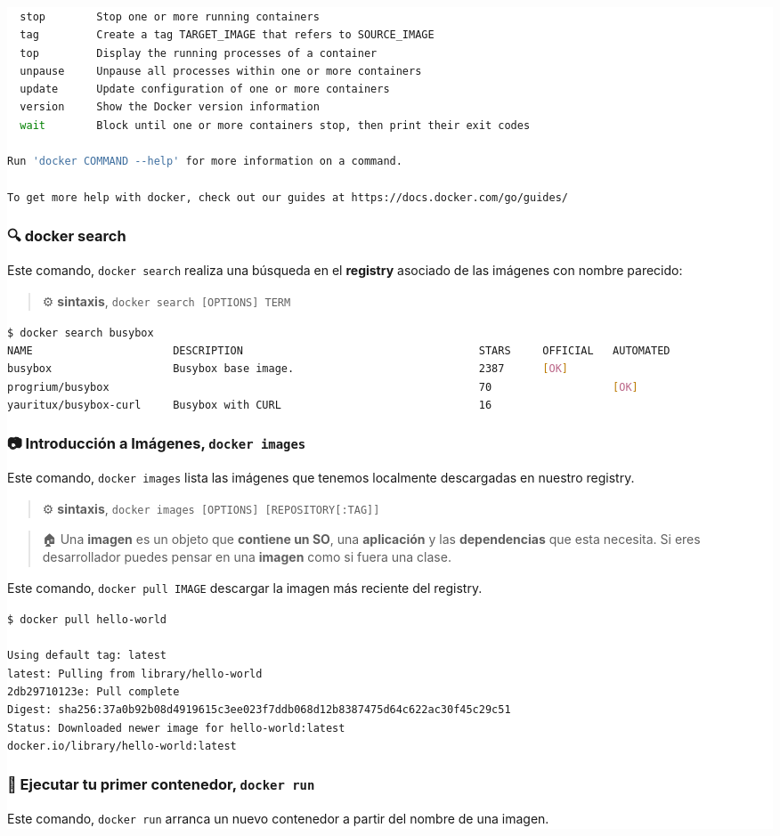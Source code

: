 ```bash
  stop        Stop one or more running containers
  tag         Create a tag TARGET_IMAGE that refers to SOURCE_IMAGE
  top         Display the running processes of a container
  unpause     Unpause all processes within one or more containers
  update      Update configuration of one or more containers
  version     Show the Docker version information
  wait        Block until one or more containers stop, then print their exit codes

Run 'docker COMMAND --help' for more information on a command.

To get more help with docker, check out our guides at https://docs.docker.com/go/guides/
```

### 🔍 docker search

Este comando, `docker search` realiza una búsqueda en el **registry** asociado de las imágenes con nombre parecido: 

> ⚙️ **sintaxis**, `docker search [OPTIONS] TERM`

```bash
$ docker search busybox
NAME                      DESCRIPTION                                     STARS     OFFICIAL   AUTOMATED
busybox                   Busybox base image.                             2387      [OK]
progrium/busybox                                                          70                   [OK]
yauritux/busybox-curl     Busybox with CURL                               16
```

### 📷 Introducción a Imágenes, `docker images`

Este comando, `docker images` lista las imágenes que tenemos localmente descargadas en nuestro registry.

> ⚙️ **sintaxis**, `docker images [OPTIONS] [REPOSITORY[:TAG]]`

> 🏠 Una **imagen** es un objeto que **contiene un SO**, una **aplicación** y las **dependencias** que esta necesita. Si eres desarrollador puedes pensar en una **imagen** como si fuera una clase.

Este comando, `docker pull IMAGE` descargar la imagen más reciente del registry.

```bash
$ docker pull hello-world

Using default tag: latest
latest: Pulling from library/hello-world
2db29710123e: Pull complete
Digest: sha256:37a0b92b08d4919615c3ee023f7ddb068d12b8387475d64c622ac30f45c29c51
Status: Downloaded newer image for hello-world:latest
docker.io/library/hello-world:latest
```

### 🏃 Ejecutar tu primer contenedor, `docker run`

Este comando, `docker run` arranca un nuevo contenedor a partir del nombre de una imagen.
